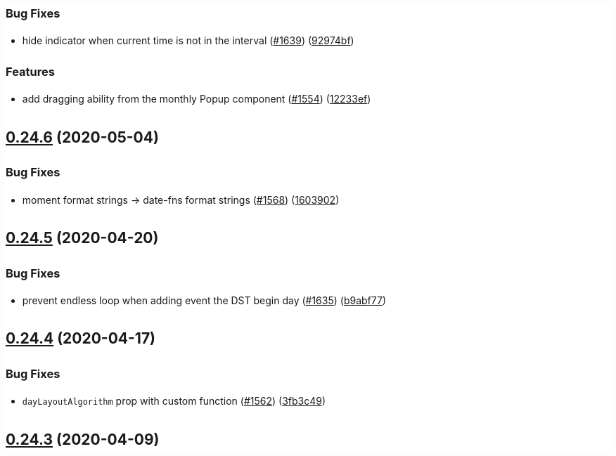 
### Bug Fixes

* hide indicator when current time is not in the interval ([#1639](https://github.com/newsiberian/react-next-calendar/issues/1639)) ([92974bf](https://github.com/newsiberian/react-next-calendar/commit/92974bf00abe067db981c00c734cd4f756fad4c7))


### Features

* add dragging ability from the monthly Popup component ([#1554](https://github.com/newsiberian/react-next-calendar/issues/1554)) ([12233ef](https://github.com/newsiberian/react-next-calendar/commit/12233efc7efdcb222954e9c6b2692e01a8101c42))



## [0.24.6](https://github.com/newsiberian/react-next-calendar/compare/v0.24.5...v0.24.6) (2020-05-04)


### Bug Fixes

* moment format strings -> date-fns format strings ([#1568](https://github.com/newsiberian/react-next-calendar/issues/1568)) ([1603902](https://github.com/newsiberian/react-next-calendar/commit/16039022378c428bc4a04b9f0fc20aa7f9892896))



## [0.24.5](https://github.com/newsiberian/react-next-calendar/compare/v0.24.4...v0.24.5) (2020-04-20)


### Bug Fixes

* prevent endless loop when adding event the DST begin day ([#1635](https://github.com/newsiberian/react-next-calendar/issues/1635)) ([b9abf77](https://github.com/newsiberian/react-next-calendar/commit/b9abf7714e54ef01a212366adffe09fec29039ba))



## [0.24.4](https://github.com/newsiberian/react-next-calendar/compare/v0.24.3...v0.24.4) (2020-04-17)


### Bug Fixes

*  `dayLayoutAlgorithm` prop with custom function ([#1562](https://github.com/newsiberian/react-next-calendar/issues/1562)) ([3fb3c49](https://github.com/newsiberian/react-next-calendar/commit/3fb3c49c05903e703e896f61ef1b9d1d18d7b2b2))



## [0.24.3](https://github.com/newsiberian/react-next-calendar/compare/v0.24.2...v0.24.3) (2020-04-09)
